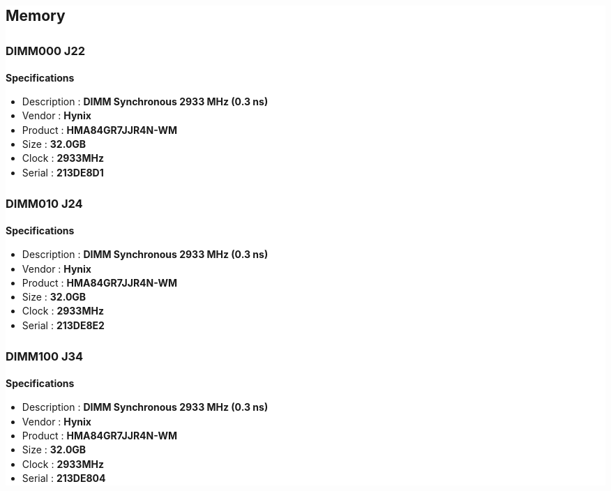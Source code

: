 ## Memory

### DIMM000 J22


**Specifications**

- Description : **DIMM Synchronous 2933 MHz (0.3 ns)**
- Vendor : **Hynix**
- Product : **HMA84GR7JJR4N-WM**
- Size : **32.0GB**
- Clock : **2933MHz**
- Serial : **213DE8D1**

### DIMM010 J24


**Specifications**

- Description : **DIMM Synchronous 2933 MHz (0.3 ns)**
- Vendor : **Hynix**
- Product : **HMA84GR7JJR4N-WM**
- Size : **32.0GB**
- Clock : **2933MHz**
- Serial : **213DE8E2**

### DIMM100 J34


**Specifications**

- Description : **DIMM Synchronous 2933 MHz (0.3 ns)**
- Vendor : **Hynix**
- Product : **HMA84GR7JJR4N-WM**
- Size : **32.0GB**
- Clock : **2933MHz**
- Serial : **213DE804**


